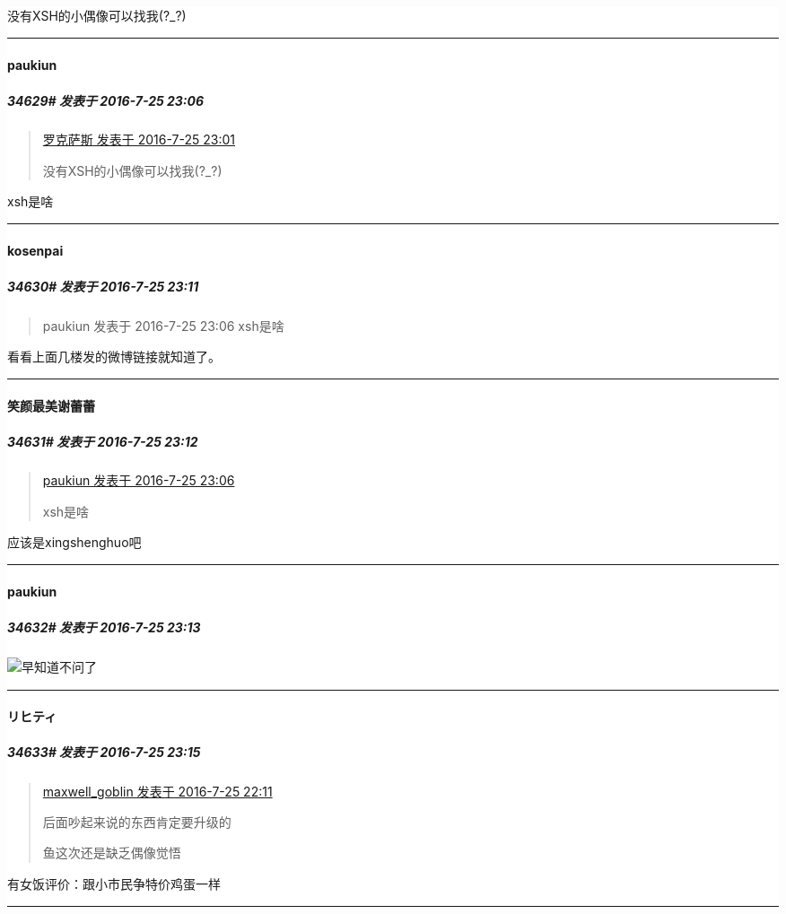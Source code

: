 没有XSH的小偶像可以找我(?_?)

*****

####  paukiun  
##### 34629#       发表于 2016-7-25 23:06

<blockquote><a href="httphttps://bbs.saraba1st.com/2b/forum.php?mod=redirect&amp;goto=findpost&amp;pid=33061996&amp;ptid=1105387" target="_blank">罗克萨斯 发表于 2016-7-25 23:01</a>

没有XSH的小偶像可以找我(?_?)</blockquote>
xsh是啥

*****

####  kosenpai  
##### 34630#       发表于 2016-7-25 23:11

<blockquote>paukiun 发表于 2016-7-25 23:06
xsh是啥</blockquote>
看看上面几楼发的微博链接就知道了。

*****

####  笑颜最美谢蕾蕾  
##### 34631#       发表于 2016-7-25 23:12

<blockquote><a href="httphttps://bbs.saraba1st.com/2b/forum.php?mod=redirect&amp;goto=findpost&amp;pid=33062043&amp;ptid=1105387" target="_blank">paukiun 发表于 2016-7-25 23:06</a>

xsh是啥</blockquote>
应该是xingshenghuo吧

*****

####  paukiun  
##### 34632#       发表于 2016-7-25 23:13

<img src="https://static.saraba1st.com/image/smiley/face/185.gif" referrerpolicy="no-referrer">早知道不问了

*****

####  リヒティ  
##### 34633#       发表于 2016-7-25 23:15

<blockquote><a href="httphttps://bbs.saraba1st.com/2b/forum.php?mod=redirect&amp;goto=findpost&amp;pid=33061528&amp;ptid=1105387" target="_blank">maxwell_goblin 发表于 2016-7-25 22:11</a>

后面吵起来说的东西肯定要升级的

鱼这次还是缺乏偶像觉悟</blockquote>
有女饭评价：跟小市民争特价鸡蛋一样

*****
